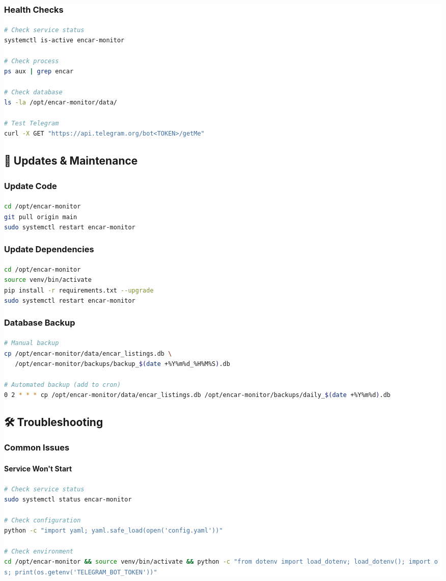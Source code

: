 ### **Health Checks**
```bash
# Check service status
systemctl is-active encar-monitor

# Check process
ps aux | grep encar

# Check database
ls -la /opt/encar-monitor/data/

# Test Telegram
curl -X GET "https://api.telegram.org/bot<TOKEN>/getMe"
```

## 🔄 Updates & Maintenance

### **Update Code**
```bash
cd /opt/encar-monitor
git pull origin main
sudo systemctl restart encar-monitor
```

### **Update Dependencies**
```bash
cd /opt/encar-monitor
source venv/bin/activate
pip install -r requirements.txt --upgrade
sudo systemctl restart encar-monitor
```

### **Database Backup**
```bash
# Manual backup
cp /opt/encar-monitor/data/encar_listings.db \
   /opt/encar-monitor/backups/backup_$(date +%Y%m%d_%H%M%S).db

# Automated backup (add to cron)
0 2 * * * cp /opt/encar-monitor/data/encar_listings.db /opt/encar-monitor/backups/daily_$(date +%Y%m%d).db
```

## 🛠️ Troubleshooting

### **Common Issues**

#### **Service Won't Start**
```bash
# Check service status
sudo systemctl status encar-monitor

# Check configuration
python -c "import yaml; yaml.safe_load(open('config.yaml'))"

# Check environment
cd /opt/encar-monitor && source venv/bin/activate && python -c "from dotenv import load_dotenv; load_dotenv(); import os; print(os.getenv('TELEGRAM_BOT_TOKEN'))"
```
